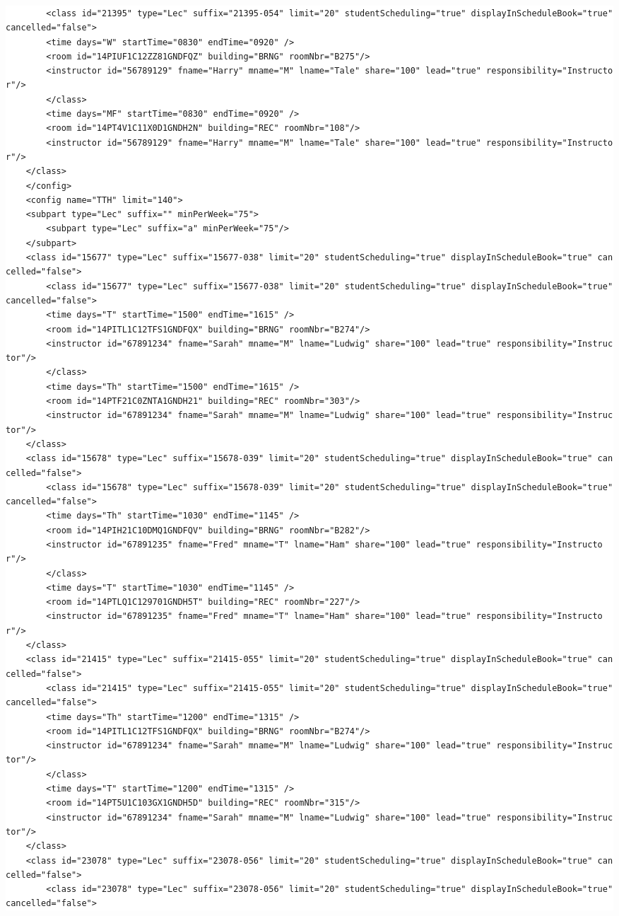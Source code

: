 ```
    	<class id="21395" type="Lec" suffix="21395-054" limit="20" studentScheduling="true" displayInScheduleBook="true" cancelled="false">
      	<time days="W" startTime="0830" endTime="0920" />
      	<room id="14PIUF1C12ZZ81GNDFQZ" building="BRNG" roomNbr="B275"/>
      	<instructor id="56789129" fname="Harry" mname="M" lname="Tale" share="100" lead="true" responsibility="Instructor"/>
    	</class>
    	<time days="MF" startTime="0830" endTime="0920" />
    	<room id="14PT4V1C11X0D1GNDH2N" building="REC" roomNbr="108"/>
    	<instructor id="56789129" fname="Harry" mname="M" lname="Tale" share="100" lead="true" responsibility="Instructor"/>
  	</class>
	</config>
	<config name="TTH" limit="140">
  	<subpart type="Lec" suffix="" minPerWeek="75">
    	<subpart type="Lec" suffix="a" minPerWeek="75"/>
  	</subpart>
  	<class id="15677" type="Lec" suffix="15677-038" limit="20" studentScheduling="true" displayInScheduleBook="true" cancelled="false">
    	<class id="15677" type="Lec" suffix="15677-038" limit="20" studentScheduling="true" displayInScheduleBook="true" cancelled="false">
      	<time days="T" startTime="1500" endTime="1615" />
      	<room id="14PITL1C12TFS1GNDFQX" building="BRNG" roomNbr="B274"/>
      	<instructor id="67891234" fname="Sarah" mname="M" lname="Ludwig" share="100" lead="true" responsibility="Instructor"/>
    	</class>
    	<time days="Th" startTime="1500" endTime="1615" />
    	<room id="14PTF21C0ZNTA1GNDH21" building="REC" roomNbr="303"/>
    	<instructor id="67891234" fname="Sarah" mname="M" lname="Ludwig" share="100" lead="true" responsibility="Instructor"/>
  	</class>
  	<class id="15678" type="Lec" suffix="15678-039" limit="20" studentScheduling="true" displayInScheduleBook="true" cancelled="false">
    	<class id="15678" type="Lec" suffix="15678-039" limit="20" studentScheduling="true" displayInScheduleBook="true" cancelled="false">
      	<time days="Th" startTime="1030" endTime="1145" />
      	<room id="14PIH21C10DMQ1GNDFQV" building="BRNG" roomNbr="B282"/>
      	<instructor id="67891235" fname="Fred" mname="T" lname="Ham" share="100" lead="true" responsibility="Instructor"/>
    	</class>
    	<time days="T" startTime="1030" endTime="1145" />
    	<room id="14PTLQ1C129701GNDH5T" building="REC" roomNbr="227"/>
    	<instructor id="67891235" fname="Fred" mname="T" lname="Ham" share="100" lead="true" responsibility="Instructor"/>
  	</class>
  	<class id="21415" type="Lec" suffix="21415-055" limit="20" studentScheduling="true" displayInScheduleBook="true" cancelled="false">
    	<class id="21415" type="Lec" suffix="21415-055" limit="20" studentScheduling="true" displayInScheduleBook="true" cancelled="false">
      	<time days="Th" startTime="1200" endTime="1315" />
      	<room id="14PITL1C12TFS1GNDFQX" building="BRNG" roomNbr="B274"/>
      	<instructor id="67891234" fname="Sarah" mname="M" lname="Ludwig" share="100" lead="true" responsibility="Instructor"/>
    	</class>
    	<time days="T" startTime="1200" endTime="1315" />
    	<room id="14PT5U1C103GX1GNDH5D" building="REC" roomNbr="315"/>
    	<instructor id="67891234" fname="Sarah" mname="M" lname="Ludwig" share="100" lead="true" responsibility="Instructor"/>
  	</class>
  	<class id="23078" type="Lec" suffix="23078-056" limit="20" studentScheduling="true" displayInScheduleBook="true" cancelled="false">
    	<class id="23078" type="Lec" suffix="23078-056" limit="20" studentScheduling="true" displayInScheduleBook="true" cancelled="false">
```